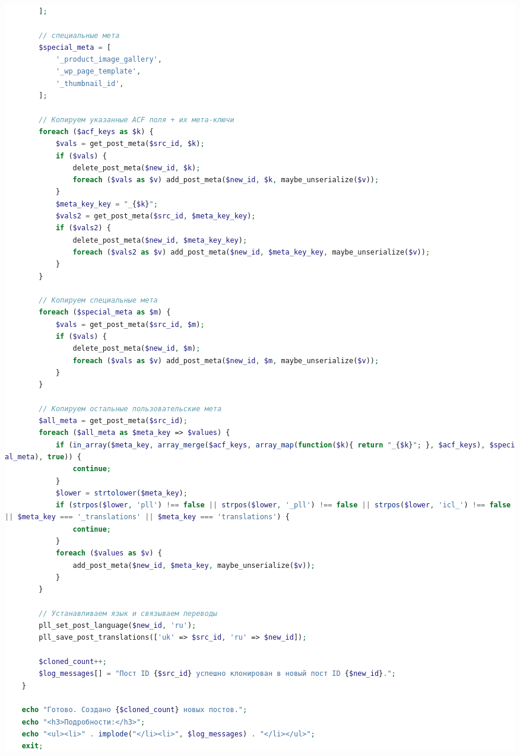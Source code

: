 ```php
        ];

        // специальные мета
        $special_meta = [
            '_product_image_gallery',
            '_wp_page_template',
            '_thumbnail_id',
        ];

        // Копируем указанные ACF поля + их мета-ключи
        foreach ($acf_keys as $k) {
            $vals = get_post_meta($src_id, $k);
            if ($vals) {
                delete_post_meta($new_id, $k);
                foreach ($vals as $v) add_post_meta($new_id, $k, maybe_unserialize($v));
            }
            $meta_key_key = "_{$k}";
            $vals2 = get_post_meta($src_id, $meta_key_key);
            if ($vals2) {
                delete_post_meta($new_id, $meta_key_key);
                foreach ($vals2 as $v) add_post_meta($new_id, $meta_key_key, maybe_unserialize($v));
            }
        }

        // Копируем специальные мета
        foreach ($special_meta as $m) {
            $vals = get_post_meta($src_id, $m);
            if ($vals) {
                delete_post_meta($new_id, $m);
                foreach ($vals as $v) add_post_meta($new_id, $m, maybe_unserialize($v));
            }
        }

        // Копируем остальные пользовательские мета
        $all_meta = get_post_meta($src_id);
        foreach ($all_meta as $meta_key => $values) {
            if (in_array($meta_key, array_merge($acf_keys, array_map(function($k){ return "_{$k}"; }, $acf_keys), $special_meta), true)) {
                continue;
            }
            $lower = strtolower($meta_key);
            if (strpos($lower, 'pll') !== false || strpos($lower, '_pll') !== false || strpos($lower, 'icl_') !== false || $meta_key === '_translations' || $meta_key === 'translations') {
                continue;
            }
            foreach ($values as $v) {
                add_post_meta($new_id, $meta_key, maybe_unserialize($v));
            }
        }

        // Устанавливаем язык и связываем переводы
        pll_set_post_language($new_id, 'ru');
        pll_save_post_translations(['uk' => $src_id, 'ru' => $new_id]);
        
        $cloned_count++;
        $log_messages[] = "Пост ID {$src_id} успешно клонирован в новый пост ID {$new_id}.";
    }

    echo "Готово. Создано {$cloned_count} новых постов.";
    echo "<h3>Подробности:</h3>";
    echo "<ul><li>" . implode("</li><li>", $log_messages) . "</li></ul>";
    exit;
```
